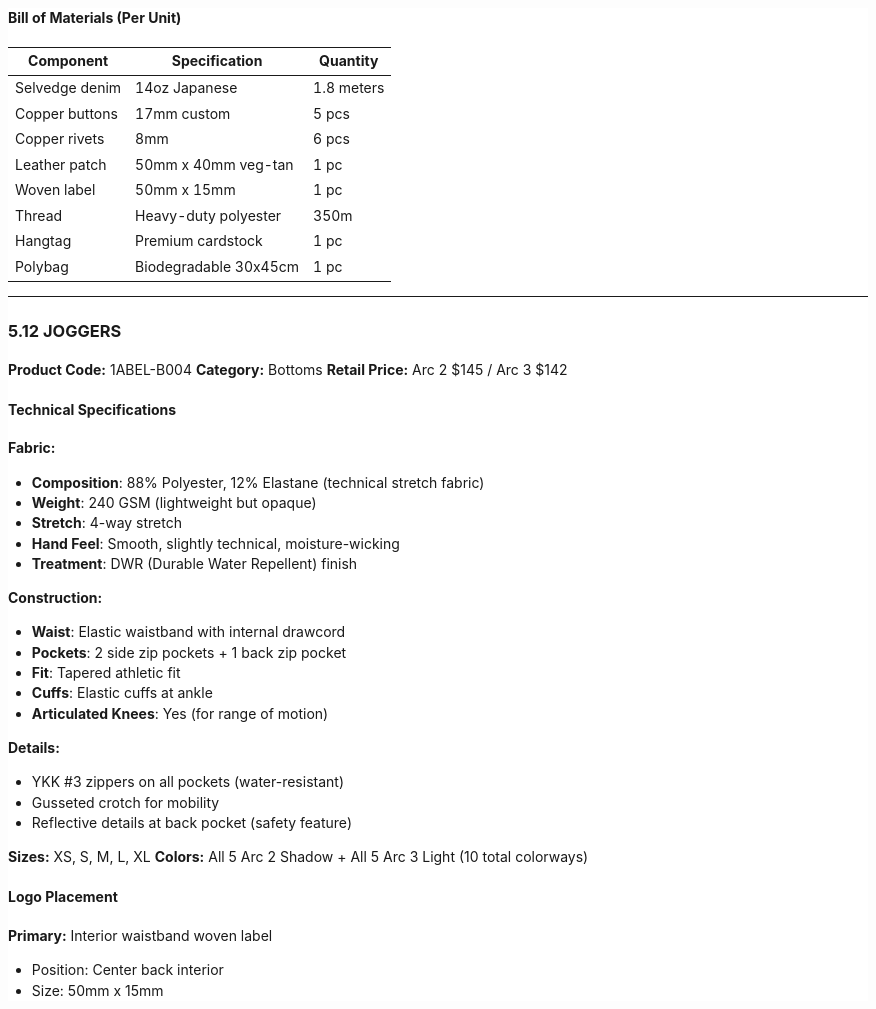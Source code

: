 #### Bill of Materials (Per Unit)

| Component | Specification | Quantity |
|-----------|---------------|----------|
| Selvedge denim | 14oz Japanese | 1.8 meters |
| Copper buttons | 17mm custom | 5 pcs |
| Copper rivets | 8mm | 6 pcs |
| Leather patch | 50mm x 40mm veg-tan | 1 pc |
| Woven label | 50mm x 15mm | 1 pc |
| Thread | Heavy-duty polyester | 350m |
| Hangtag | Premium cardstock | 1 pc |
| Polybag | Biodegradable 30x45cm | 1 pc |

---

### 5.12 JOGGERS

**Product Code:** 1ABEL-B004
**Category:** Bottoms
**Retail Price:** Arc 2 $145 / Arc 3 $142

#### Technical Specifications

**Fabric:**
- **Composition**: 88% Polyester, 12% Elastane (technical stretch fabric)
- **Weight**: 240 GSM (lightweight but opaque)
- **Stretch**: 4-way stretch
- **Hand Feel**: Smooth, slightly technical, moisture-wicking
- **Treatment**: DWR (Durable Water Repellent) finish

**Construction:**
- **Waist**: Elastic waistband with internal drawcord
- **Pockets**: 2 side zip pockets + 1 back zip pocket
- **Fit**: Tapered athletic fit
- **Cuffs**: Elastic cuffs at ankle
- **Articulated Knees**: Yes (for range of motion)

**Details:**
- YKK #3 zippers on all pockets (water-resistant)
- Gusseted crotch for mobility
- Reflective details at back pocket (safety feature)

**Sizes:** XS, S, M, L, XL
**Colors:** All 5 Arc 2 Shadow + All 5 Arc 3 Light (10 total colorways)

#### Logo Placement

**Primary:** Interior waistband woven label
- Position: Center back interior
- Size: 50mm x 15mm
